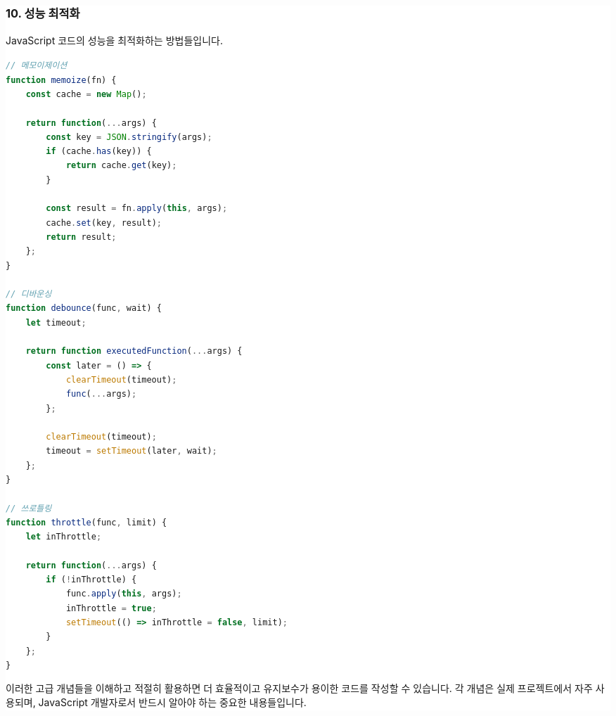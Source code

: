 ### 10. 성능 최적화

JavaScript 코드의 성능을 최적화하는 방법들입니다.

```javascript
// 메모이제이션
function memoize(fn) {
    const cache = new Map();
    
    return function(...args) {
        const key = JSON.stringify(args);
        if (cache.has(key)) {
            return cache.get(key);
        }
        
        const result = fn.apply(this, args);
        cache.set(key, result);
        return result;
    };
}

// 디바운싱
function debounce(func, wait) {
    let timeout;
    
    return function executedFunction(...args) {
        const later = () => {
            clearTimeout(timeout);
            func(...args);
        };
        
        clearTimeout(timeout);
        timeout = setTimeout(later, wait);
    };
}

// 쓰로틀링
function throttle(func, limit) {
    let inThrottle;
    
    return function(...args) {
        if (!inThrottle) {
            func.apply(this, args);
            inThrottle = true;
            setTimeout(() => inThrottle = false, limit);
        }
    };
}
```

이러한 고급 개념들을 이해하고 적절히 활용하면 더 효율적이고 유지보수가 용이한 코드를 작성할 수 있습니다. 각 개념은 실제 프로젝트에서 자주 사용되며, JavaScript 개발자로서 반드시 알아야 하는 중요한 내용들입니다.
